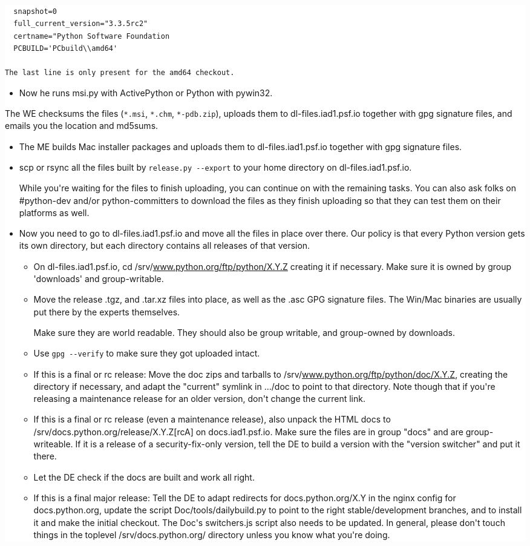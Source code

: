       snapshot=0
      full_current_version="3.3.5rc2"
      certname="Python Software Foundation
      PCBUILD='PCbuild\\amd64'

    The last line is only present for the amd64 checkout.

  - Now he runs msi.py with ActivePython or Python with pywin32.

  The WE checksums the files (``*.msi``, ``*.chm``, ``*-pdb.zip``), uploads them to
  dl-files.iad1.psf.io together with gpg signature files, and emails you the
  location and md5sums.

- The ME builds Mac installer packages and uploads them to
  dl-files.iad1.psf.io together with gpg signature files.

- scp or rsync all the files built by ``release.py --export``
  to your home directory on dl-files.iad1.psf.io.

  While you're waiting for the files to finish uploading, you can continue
  on with the remaining tasks.  You can also ask folks on #python-dev
  and/or python-committers to download the files as they finish uploading
  so that they can test them on their platforms as well.

- Now you need to go to dl-files.iad1.psf.io and move all the files in place
  over there.  Our policy is that every Python version gets its own
  directory, but each directory contains all releases of that version.

  - On dl-files.iad1.psf.io, cd /srv/www.python.org/ftp/python/X.Y.Z
    creating it if necessary.  Make sure it is owned by group 'downloads'
    and group-writable.

  - Move the release .tgz, and .tar.xz files into place, as well as the
    .asc GPG signature files.  The Win/Mac binaries are usually put there
    by the experts themselves.

    Make sure they are world readable.  They should also be group
    writable, and group-owned by downloads.

  - Use ``gpg --verify`` to make sure they got uploaded intact.

  - If this is a final or rc release: Move the doc zips and tarballs to
    /srv/www.python.org/ftp/python/doc/X.Y.Z, creating the directory
    if necessary, and adapt the "current" symlink in .../doc to point to
    that directory.  Note though that if you're releasing a maintenance
    release for an older version, don't change the current link.

  - If this is a final or rc release (even a maintenance release), also
    unpack the HTML docs to /srv/docs.python.org/release/X.Y.Z[rcA] on
    docs.iad1.psf.io. Make sure the files are in group "docs" and are
    group-writeable.  If it is a release of a security-fix-only version,
    tell the DE to build a version with the "version switcher"
    and put it there.

  - Let the DE check if the docs are built and work all right.

  - If this is a final major release: Tell the DE to adapt redirects for
    docs.python.org/X.Y in the nginx config for docs.python.org, update
    the script Doc/tools/dailybuild.py to point to the right
    stable/development branches, and to install it and make the initial
    checkout.  The Doc's switchers.js script also needs to be
    updated.  In general, please don't touch things in the toplevel
    /srv/docs.python.org/ directory unless you know what you're doing.
